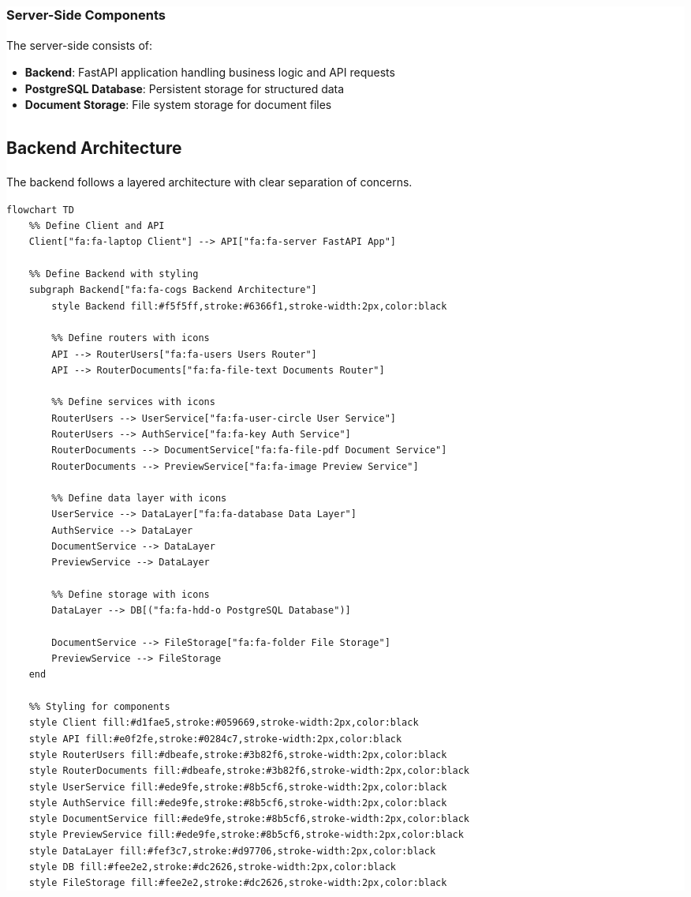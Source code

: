 ### Server-Side Components

The server-side consists of:
- **Backend**: FastAPI application handling business logic and API requests
- **PostgreSQL Database**: Persistent storage for structured data
- **Document Storage**: File system storage for document files

## Backend Architecture

The backend follows a layered architecture with clear separation of concerns.

```mermaid
flowchart TD
    %% Define Client and API
    Client["fa:fa-laptop Client"] --> API["fa:fa-server FastAPI App"]
    
    %% Define Backend with styling
    subgraph Backend["fa:fa-cogs Backend Architecture"]
        style Backend fill:#f5f5ff,stroke:#6366f1,stroke-width:2px,color:black
        
        %% Define routers with icons
        API --> RouterUsers["fa:fa-users Users Router"]
        API --> RouterDocuments["fa:fa-file-text Documents Router"]
        
        %% Define services with icons
        RouterUsers --> UserService["fa:fa-user-circle User Service"]
        RouterUsers --> AuthService["fa:fa-key Auth Service"]
        RouterDocuments --> DocumentService["fa:fa-file-pdf Document Service"]
        RouterDocuments --> PreviewService["fa:fa-image Preview Service"]
        
        %% Define data layer with icons
        UserService --> DataLayer["fa:fa-database Data Layer"]
        AuthService --> DataLayer
        DocumentService --> DataLayer
        PreviewService --> DataLayer
        
        %% Define storage with icons
        DataLayer --> DB[("fa:fa-hdd-o PostgreSQL Database")]
        
        DocumentService --> FileStorage["fa:fa-folder File Storage"]
        PreviewService --> FileStorage
    end
    
    %% Styling for components
    style Client fill:#d1fae5,stroke:#059669,stroke-width:2px,color:black
    style API fill:#e0f2fe,stroke:#0284c7,stroke-width:2px,color:black
    style RouterUsers fill:#dbeafe,stroke:#3b82f6,stroke-width:2px,color:black
    style RouterDocuments fill:#dbeafe,stroke:#3b82f6,stroke-width:2px,color:black
    style UserService fill:#ede9fe,stroke:#8b5cf6,stroke-width:2px,color:black
    style AuthService fill:#ede9fe,stroke:#8b5cf6,stroke-width:2px,color:black
    style DocumentService fill:#ede9fe,stroke:#8b5cf6,stroke-width:2px,color:black
    style PreviewService fill:#ede9fe,stroke:#8b5cf6,stroke-width:2px,color:black
    style DataLayer fill:#fef3c7,stroke:#d97706,stroke-width:2px,color:black
    style DB fill:#fee2e2,stroke:#dc2626,stroke-width:2px,color:black
    style FileStorage fill:#fee2e2,stroke:#dc2626,stroke-width:2px,color:black
```
